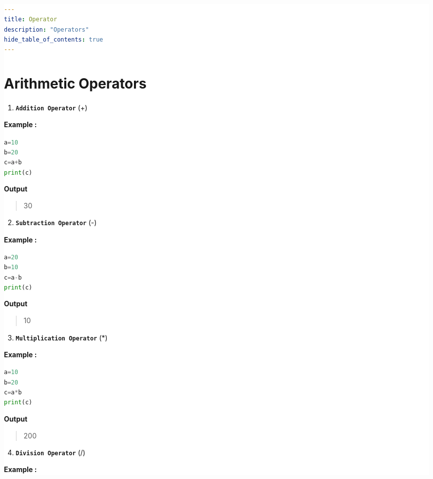 ```yaml
---
title: Operator
description: "Operators"
hide_table_of_contents: true
---
```


# Arithmetic Operators

1. **`Addition Operator`** (+)

**Example :**

```py
a=10
b=20
c=a+b
print(c)
```

**Output**

> 30

2. **`Subtraction Operator`** (-)

**Example :**

```py
a=20
b=10
c=a-b
print(c)
```

**Output**

> 10

3. **`Multiplication Operator`** (\*)

**Example :**

```py
a=10
b=20
c=a*b
print(c)
```

**Output**

> 200

4. **`Division Operator`** (/)

**Example :**
